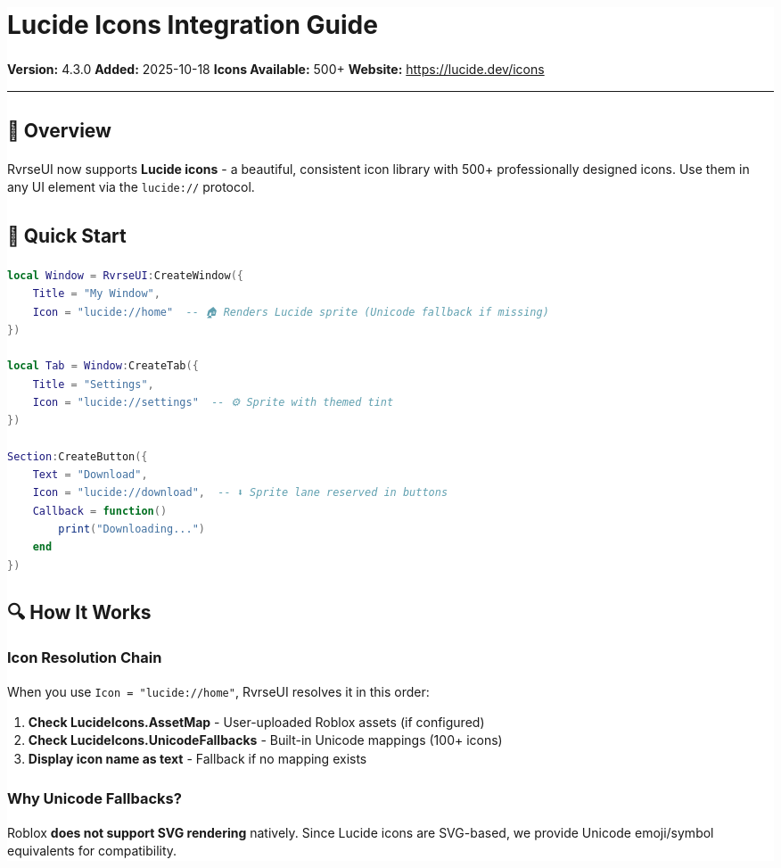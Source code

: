 # Lucide Icons Integration Guide

**Version:** 4.3.0
**Added:** 2025-10-18
**Icons Available:** 500+
**Website:** https://lucide.dev/icons

---

## 📖 Overview

RvrseUI now supports **Lucide icons** - a beautiful, consistent icon library with 500+ professionally designed icons. Use them in any UI element via the `lucide://` protocol.

## 🎯 Quick Start

```lua
local Window = RvrseUI:CreateWindow({
    Title = "My Window",
    Icon = "lucide://home"  -- 🏠 Renders Lucide sprite (Unicode fallback if missing)
})

local Tab = Window:CreateTab({
    Title = "Settings",
    Icon = "lucide://settings"  -- ⚙ Sprite with themed tint
})

Section:CreateButton({
    Text = "Download",
    Icon = "lucide://download",  -- ⬇ Sprite lane reserved in buttons
    Callback = function()
        print("Downloading...")
    end
})
```

## 🔍 How It Works

### Icon Resolution Chain

When you use `Icon = "lucide://home"`, RvrseUI resolves it in this order:

1. **Check LucideIcons.AssetMap** - User-uploaded Roblox assets (if configured)
2. **Check LucideIcons.UnicodeFallbacks** - Built-in Unicode mappings (100+ icons)
3. **Display icon name as text** - Fallback if no mapping exists

### Why Unicode Fallbacks?

Roblox **does not support SVG rendering** natively. Since Lucide icons are SVG-based, we provide Unicode emoji/symbol equivalents for compatibility.
